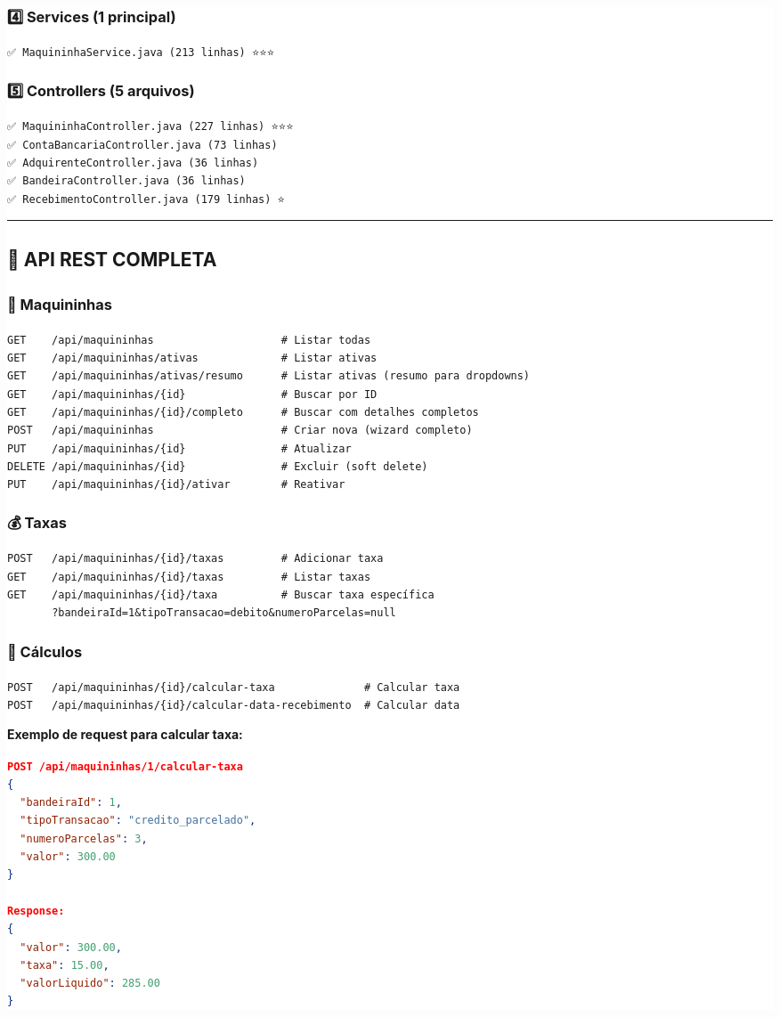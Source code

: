 ### 4️⃣ Services (1 principal)

```
✅ MaquininhaService.java (213 linhas) ⭐⭐⭐
```

### 5️⃣ Controllers (5 arquivos)

```
✅ MaquininhaController.java (227 linhas) ⭐⭐⭐
✅ ContaBancariaController.java (73 linhas)
✅ AdquirenteController.java (36 linhas)
✅ BandeiraController.java (36 linhas)
✅ RecebimentoController.java (179 linhas) ⭐
```

---

## 🚀 API REST COMPLETA

### 📁 Maquininhas

```http
GET    /api/maquininhas                    # Listar todas
GET    /api/maquininhas/ativas             # Listar ativas
GET    /api/maquininhas/ativas/resumo      # Listar ativas (resumo para dropdowns)
GET    /api/maquininhas/{id}               # Buscar por ID
GET    /api/maquininhas/{id}/completo      # Buscar com detalhes completos
POST   /api/maquininhas                    # Criar nova (wizard completo)
PUT    /api/maquininhas/{id}               # Atualizar
DELETE /api/maquininhas/{id}               # Excluir (soft delete)
PUT    /api/maquininhas/{id}/ativar        # Reativar
```

### 💰 Taxas

```http
POST   /api/maquininhas/{id}/taxas         # Adicionar taxa
GET    /api/maquininhas/{id}/taxas         # Listar taxas
GET    /api/maquininhas/{id}/taxa          # Buscar taxa específica
       ?bandeiraId=1&tipoTransacao=debito&numeroParcelas=null
```

### 🧮 Cálculos

```http
POST   /api/maquininhas/{id}/calcular-taxa              # Calcular taxa
POST   /api/maquininhas/{id}/calcular-data-recebimento  # Calcular data
```

**Exemplo de request para calcular taxa:**

```json
POST /api/maquininhas/1/calcular-taxa
{
  "bandeiraId": 1,
  "tipoTransacao": "credito_parcelado",
  "numeroParcelas": 3,
  "valor": 300.00
}

Response:
{
  "valor": 300.00,
  "taxa": 15.00,
  "valorLiquido": 285.00
}
```